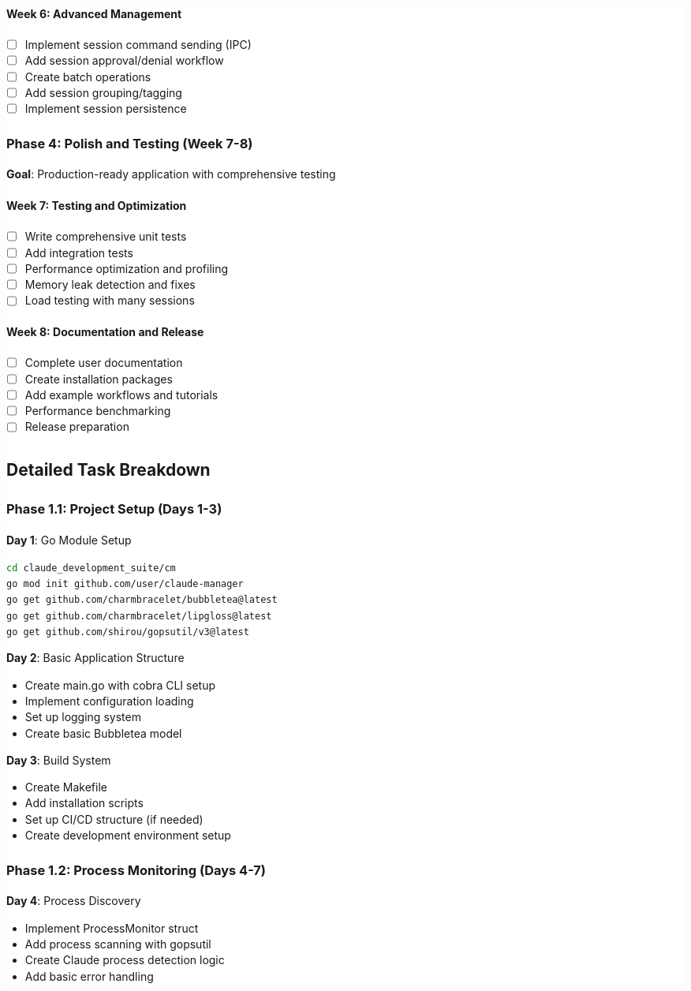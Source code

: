 #### Week 6: Advanced Management
- [ ] Implement session command sending (IPC)
- [ ] Add session approval/denial workflow  
- [ ] Create batch operations
- [ ] Add session grouping/tagging
- [ ] Implement session persistence

### Phase 4: Polish and Testing (Week 7-8)
**Goal**: Production-ready application with comprehensive testing

#### Week 7: Testing and Optimization
- [ ] Write comprehensive unit tests
- [ ] Add integration tests
- [ ] Performance optimization and profiling
- [ ] Memory leak detection and fixes
- [ ] Load testing with many sessions

#### Week 8: Documentation and Release
- [ ] Complete user documentation
- [ ] Create installation packages
- [ ] Add example workflows and tutorials
- [ ] Performance benchmarking
- [ ] Release preparation

## Detailed Task Breakdown

### Phase 1.1: Project Setup (Days 1-3)

**Day 1**: Go Module Setup
```bash
cd claude_development_suite/cm
go mod init github.com/user/claude-manager
go get github.com/charmbracelet/bubbletea@latest
go get github.com/charmbracelet/lipgloss@latest
go get github.com/shirou/gopsutil/v3@latest
```

**Day 2**: Basic Application Structure
- Create main.go with cobra CLI setup
- Implement configuration loading
- Set up logging system
- Create basic Bubbletea model

**Day 3**: Build System
- Create Makefile
- Add installation scripts
- Set up CI/CD structure (if needed)
- Create development environment setup

### Phase 1.2: Process Monitoring (Days 4-7)

**Day 4**: Process Discovery
- Implement ProcessMonitor struct
- Add process scanning with gopsutil
- Create Claude process detection logic
- Add basic error handling
